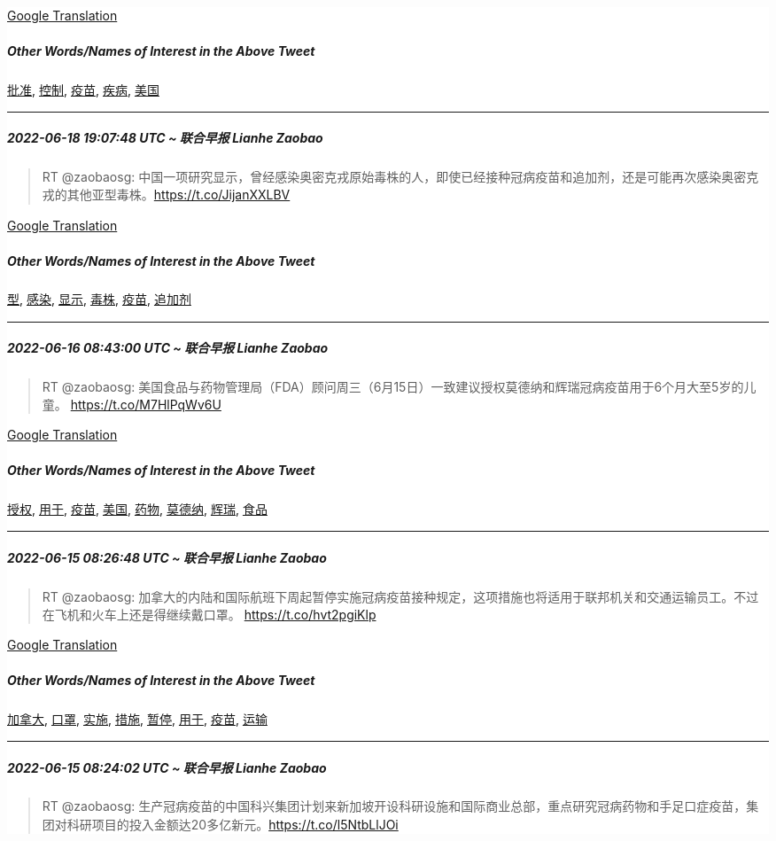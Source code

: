 [Google Translation](https://translate.google.com/?hi=en&tab=TT&sl=zh-CN&tl=en&op=translate&text=RT+%40zaobaosg%3A+%E7%BE%8E%E5%9B%BD%E7%96%BE%E7%97%85%E6%8E%A7%E5%88%B6%E4%B8%8E%E9%A2%84%E9%98%B2%E4%B8%AD%E5%BF%83%EF%BC%88CDC%EF%BC%89%E4%B8%93%E5%AE%B6%E5%91%A8%E5%85%AD%EF%BC%886%E6%9C%8818%E6%97%A5%EF%BC%89%E4%B8%80%E8%87%B4%E5%90%8C%E6%84%8F%EF%BC%8C%E6%89%B9%E5%87%86%E4%B8%BA%E5%85%AD%E4%B8%AA%E6%9C%88%E4%BB%A5%E4%B8%8A%E5%B9%BC%E7%AB%A5%E6%8E%A5%E7%A7%8D%E5%86%A0%E7%97%85%E7%96%AB%E8%8B%97%E3%80%82%E7%BE%8E%E5%9B%BD%E6%B0%91%E4%BC%97%E5%9C%A8%E6%9D%A5%E4%B8%B4%E4%B8%80%E5%91%A8%E5%B0%B1%E5%8F%AF%E5%BC%80%E5%A7%8B%E5%AE%89%E6%8E%92%E5%B8%A6%E5%AE%B6%E4%B8%AD%E5%B9%BC%E7%AB%A5%E5%89%8D%E5%BE%80%E6%8E%A5%E7%A7%8D%E7%96%AB%E8%8B%97%E3%80%82+https%3A%2F%2Ft.co%2FIj5Lg1y6Fg)
##### Other Words/Names of Interest in the Above Tweet
[批准](批准.md), [控制](控制.md), [疫苗](疫苗.md), [疾病](疾病.md), [美国](美国.md)
___
##### 2022-06-18 19:07:48 UTC ~ 联合早报 Lianhe Zaobao
> RT @zaobaosg: 中国一项研究显示，曾经感染奥密克戎原始毒株的人，即使已经接种冠病疫苗和追加剂，还是可能再次感染奥密克戎的其他亚型毒株。https://t.co/JijanXXLBV

[Google Translation](https://translate.google.com/?hi=en&tab=TT&sl=zh-CN&tl=en&op=translate&text=RT+%40zaobaosg%3A+%E4%B8%AD%E5%9B%BD%E4%B8%80%E9%A1%B9%E7%A0%94%E7%A9%B6%E6%98%BE%E7%A4%BA%EF%BC%8C%E6%9B%BE%E7%BB%8F%E6%84%9F%E6%9F%93%E5%A5%A5%E5%AF%86%E5%85%8B%E6%88%8E%E5%8E%9F%E5%A7%8B%E6%AF%92%E6%A0%AA%E7%9A%84%E4%BA%BA%EF%BC%8C%E5%8D%B3%E4%BD%BF%E5%B7%B2%E7%BB%8F%E6%8E%A5%E7%A7%8D%E5%86%A0%E7%97%85%E7%96%AB%E8%8B%97%E5%92%8C%E8%BF%BD%E5%8A%A0%E5%89%82%EF%BC%8C%E8%BF%98%E6%98%AF%E5%8F%AF%E8%83%BD%E5%86%8D%E6%AC%A1%E6%84%9F%E6%9F%93%E5%A5%A5%E5%AF%86%E5%85%8B%E6%88%8E%E7%9A%84%E5%85%B6%E4%BB%96%E4%BA%9A%E5%9E%8B%E6%AF%92%E6%A0%AA%E3%80%82https%3A%2F%2Ft.co%2FJijanXXLBV)
##### Other Words/Names of Interest in the Above Tweet
[型](型.md), [感染](感染.md), [显示](显示.md), [毒株](毒株.md), [疫苗](疫苗.md), [追加剂](追加剂.md)
___
##### 2022-06-16 08:43:00 UTC ~ 联合早报 Lianhe Zaobao
> RT @zaobaosg: 美国食品与药物管理局（FDA）顾问周三（6月15日）一致建议授权莫德纳和辉瑞冠病疫苗用于6个月大至5岁的儿童。 https://t.co/M7HlPqWv6U

[Google Translation](https://translate.google.com/?hi=en&tab=TT&sl=zh-CN&tl=en&op=translate&text=RT+%40zaobaosg%3A+%E7%BE%8E%E5%9B%BD%E9%A3%9F%E5%93%81%E4%B8%8E%E8%8D%AF%E7%89%A9%E7%AE%A1%E7%90%86%E5%B1%80%EF%BC%88FDA%EF%BC%89%E9%A1%BE%E9%97%AE%E5%91%A8%E4%B8%89%EF%BC%886%E6%9C%8815%E6%97%A5%EF%BC%89%E4%B8%80%E8%87%B4%E5%BB%BA%E8%AE%AE%E6%8E%88%E6%9D%83%E8%8E%AB%E5%BE%B7%E7%BA%B3%E5%92%8C%E8%BE%89%E7%91%9E%E5%86%A0%E7%97%85%E7%96%AB%E8%8B%97%E7%94%A8%E4%BA%8E6%E4%B8%AA%E6%9C%88%E5%A4%A7%E8%87%B35%E5%B2%81%E7%9A%84%E5%84%BF%E7%AB%A5%E3%80%82+https%3A%2F%2Ft.co%2FM7HlPqWv6U)
##### Other Words/Names of Interest in the Above Tweet
[授权](授权.md), [用于](用于.md), [疫苗](疫苗.md), [美国](美国.md), [药物](药物.md), [莫德纳](莫德纳.md), [辉瑞](辉瑞.md), [食品](食品.md)
___
##### 2022-06-15 08:26:48 UTC ~ 联合早报 Lianhe Zaobao
> RT @zaobaosg: 加拿大的内陆和国际航班下周起暂停实施冠病疫苗接种规定，这项措施也将适用于联邦机关和交通运输员工。不过在飞机和火车上还是得继续戴口罩。 https://t.co/hvt2pgiKlp

[Google Translation](https://translate.google.com/?hi=en&tab=TT&sl=zh-CN&tl=en&op=translate&text=RT+%40zaobaosg%3A+%E5%8A%A0%E6%8B%BF%E5%A4%A7%E7%9A%84%E5%86%85%E9%99%86%E5%92%8C%E5%9B%BD%E9%99%85%E8%88%AA%E7%8F%AD%E4%B8%8B%E5%91%A8%E8%B5%B7%E6%9A%82%E5%81%9C%E5%AE%9E%E6%96%BD%E5%86%A0%E7%97%85%E7%96%AB%E8%8B%97%E6%8E%A5%E7%A7%8D%E8%A7%84%E5%AE%9A%EF%BC%8C%E8%BF%99%E9%A1%B9%E6%8E%AA%E6%96%BD%E4%B9%9F%E5%B0%86%E9%80%82%E7%94%A8%E4%BA%8E%E8%81%94%E9%82%A6%E6%9C%BA%E5%85%B3%E5%92%8C%E4%BA%A4%E9%80%9A%E8%BF%90%E8%BE%93%E5%91%98%E5%B7%A5%E3%80%82%E4%B8%8D%E8%BF%87%E5%9C%A8%E9%A3%9E%E6%9C%BA%E5%92%8C%E7%81%AB%E8%BD%A6%E4%B8%8A%E8%BF%98%E6%98%AF%E5%BE%97%E7%BB%A7%E7%BB%AD%E6%88%B4%E5%8F%A3%E7%BD%A9%E3%80%82+https%3A%2F%2Ft.co%2Fhvt2pgiKlp)
##### Other Words/Names of Interest in the Above Tweet
[加拿大](加拿大.md), [口罩](口罩.md), [实施](实施.md), [措施](措施.md), [暂停](暂停.md), [用于](用于.md), [疫苗](疫苗.md), [运输](运输.md)
___
##### 2022-06-15 08:24:02 UTC ~ 联合早报 Lianhe Zaobao
> RT @zaobaosg: 生产冠病疫苗的中国科兴集团计划来新加坡开设科研设施和国际商业总部，重点研究冠病药物和手足口症疫苗，集团对科研项目的投入金额达20多亿新元。https://t.co/l5NtbLlJOi
